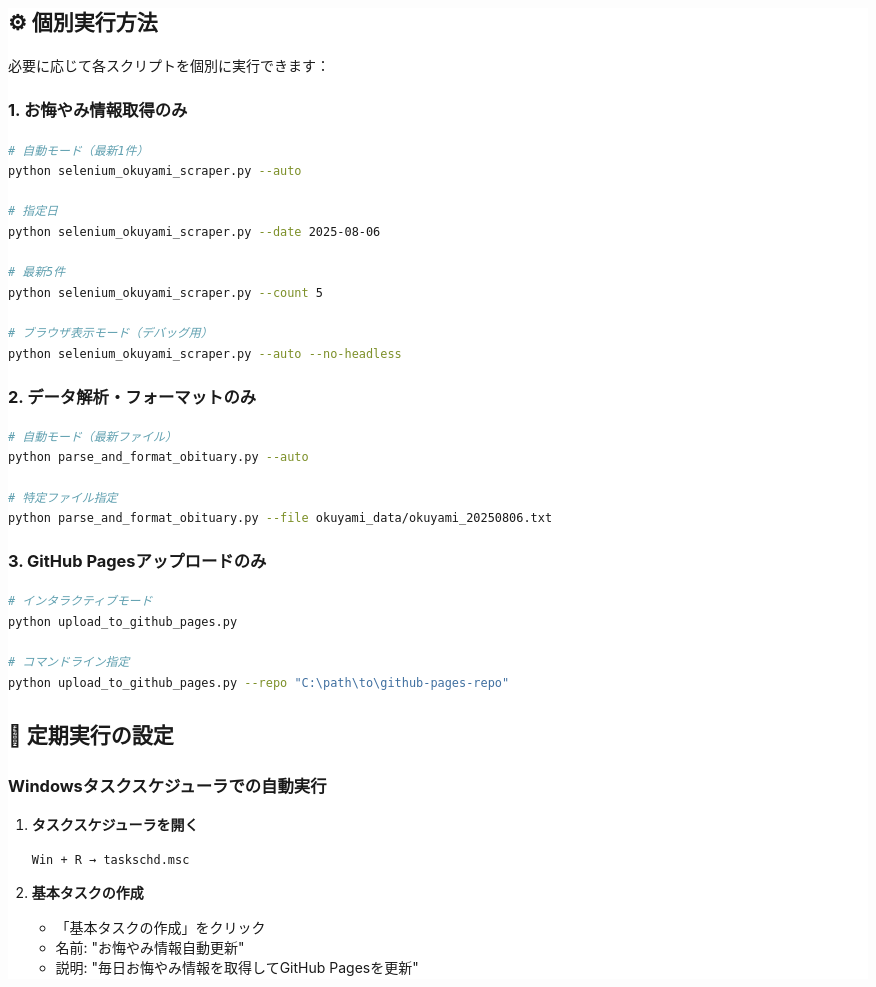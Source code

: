 ## ⚙️ 個別実行方法

必要に応じて各スクリプトを個別に実行できます：

### 1. お悔やみ情報取得のみ

```bash
# 自動モード（最新1件）
python selenium_okuyami_scraper.py --auto

# 指定日
python selenium_okuyami_scraper.py --date 2025-08-06

# 最新5件
python selenium_okuyami_scraper.py --count 5

# ブラウザ表示モード（デバッグ用）
python selenium_okuyami_scraper.py --auto --no-headless
```

### 2. データ解析・フォーマットのみ

```bash
# 自動モード（最新ファイル）
python parse_and_format_obituary.py --auto

# 特定ファイル指定
python parse_and_format_obituary.py --file okuyami_data/okuyami_20250806.txt
```

### 3. GitHub Pagesアップロードのみ

```bash
# インタラクティブモード
python upload_to_github_pages.py

# コマンドライン指定
python upload_to_github_pages.py --repo "C:\path\to\github-pages-repo"
```

## 🔄 定期実行の設定

### Windowsタスクスケジューラでの自動実行

1. **タスクスケジューラを開く**
   ```
   Win + R → taskschd.msc
   ```

2. **基本タスクの作成**
   - 「基本タスクの作成」をクリック
   - 名前: "お悔やみ情報自動更新"
   - 説明: "毎日お悔やみ情報を取得してGitHub Pagesを更新"
